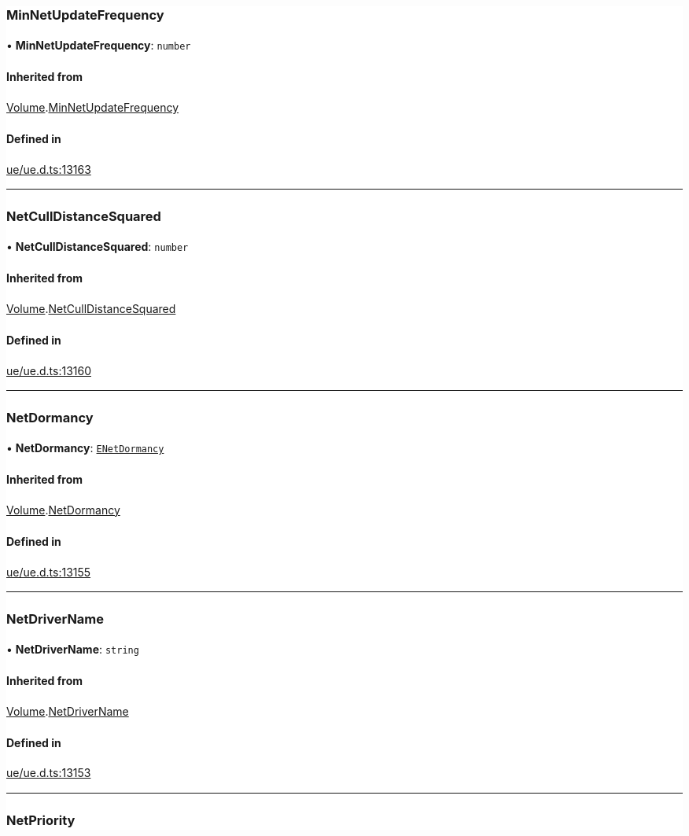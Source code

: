 ### MinNetUpdateFrequency

• **MinNetUpdateFrequency**: `number`

#### Inherited from

[Volume](ue_ue.Volume.md).[MinNetUpdateFrequency](ue_ue.Volume.md#minnetupdatefrequency)

#### Defined in

[ue/ue.d.ts:13163](https://github.com/YugMetaverse/yug_typings/blob/b7d9b19/ue/ue.d.ts#L13163)

___

### NetCullDistanceSquared

• **NetCullDistanceSquared**: `number`

#### Inherited from

[Volume](ue_ue.Volume.md).[NetCullDistanceSquared](ue_ue.Volume.md#netculldistancesquared)

#### Defined in

[ue/ue.d.ts:13160](https://github.com/YugMetaverse/yug_typings/blob/b7d9b19/ue/ue.d.ts#L13160)

___

### NetDormancy

• **NetDormancy**: [`ENetDormancy`](../enums/ue_ue.ENetDormancy.md)

#### Inherited from

[Volume](ue_ue.Volume.md).[NetDormancy](ue_ue.Volume.md#netdormancy)

#### Defined in

[ue/ue.d.ts:13155](https://github.com/YugMetaverse/yug_typings/blob/b7d9b19/ue/ue.d.ts#L13155)

___

### NetDriverName

• **NetDriverName**: `string`

#### Inherited from

[Volume](ue_ue.Volume.md).[NetDriverName](ue_ue.Volume.md#netdrivername)

#### Defined in

[ue/ue.d.ts:13153](https://github.com/YugMetaverse/yug_typings/blob/b7d9b19/ue/ue.d.ts#L13153)

___

### NetPriority
